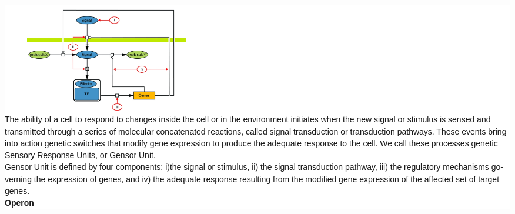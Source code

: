 <img src="./glossary-of-regulondb-images/gensor_unit_feature.jpg" height=180 width=347>
</td>
<td align="justify" NOSAVE>
<div LANG="es-ES" CLASS="western">
<span class="NormalText">
<font face="Arial, sans-serif" class="NormalText">
The ability of a cell to respond to changes inside the cell or in the environment initiates when the new signal or stimulus is sensed and transmitted through a series of molecular concatenated reactions, called signal transduction or transduction pathways. These events bring into action genetic switches that modify gene expression to produce the adequate response to the cell. We call these processes genetic Sensory Response Units, or Gensor Unit.
<br>
Gensor Unit is defined by four components: i)the signal or stimulus, ii) the signal transduction pathway, iii) the regulatory mechanisms governing the expression of genes, and iv) the adequate response resulting from the modified gene expression of the affected set of target genes.
</span>
</div>
</td>
</tr>
<tr class="backGroundGray" NOSAVE>
<td VALIGN=TOP NOSAVE>
<div class="NormalText1" STYLE="margin-bottom: 0cm" LANG="es-ES"><b>
<font face="Arial, sans-serif">Operon</font></b>
</div>
</td>
<td align="center" valign="Top">